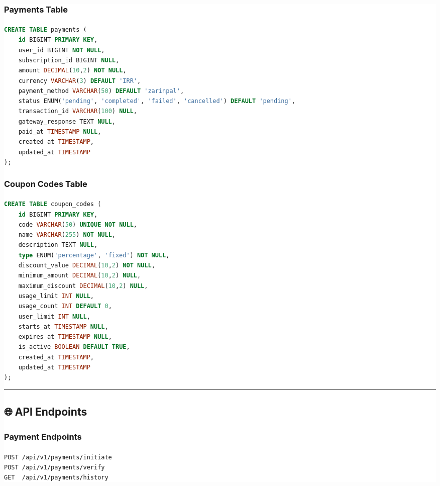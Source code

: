 ### **Payments Table**
```sql
CREATE TABLE payments (
    id BIGINT PRIMARY KEY,
    user_id BIGINT NOT NULL,
    subscription_id BIGINT NULL,
    amount DECIMAL(10,2) NOT NULL,
    currency VARCHAR(3) DEFAULT 'IRR',
    payment_method VARCHAR(50) DEFAULT 'zarinpal',
    status ENUM('pending', 'completed', 'failed', 'cancelled') DEFAULT 'pending',
    transaction_id VARCHAR(100) NULL,
    gateway_response TEXT NULL,
    paid_at TIMESTAMP NULL,
    created_at TIMESTAMP,
    updated_at TIMESTAMP
);
```

### **Coupon Codes Table**
```sql
CREATE TABLE coupon_codes (
    id BIGINT PRIMARY KEY,
    code VARCHAR(50) UNIQUE NOT NULL,
    name VARCHAR(255) NOT NULL,
    description TEXT NULL,
    type ENUM('percentage', 'fixed') NOT NULL,
    discount_value DECIMAL(10,2) NOT NULL,
    minimum_amount DECIMAL(10,2) NULL,
    maximum_discount DECIMAL(10,2) NULL,
    usage_limit INT NULL,
    usage_count INT DEFAULT 0,
    user_limit INT NULL,
    starts_at TIMESTAMP NULL,
    expires_at TIMESTAMP NULL,
    is_active BOOLEAN DEFAULT TRUE,
    created_at TIMESTAMP,
    updated_at TIMESTAMP
);
```

---

## 🌐 API Endpoints

### **Payment Endpoints**
```http
POST /api/v1/payments/initiate
POST /api/v1/payments/verify
GET  /api/v1/payments/history
```
